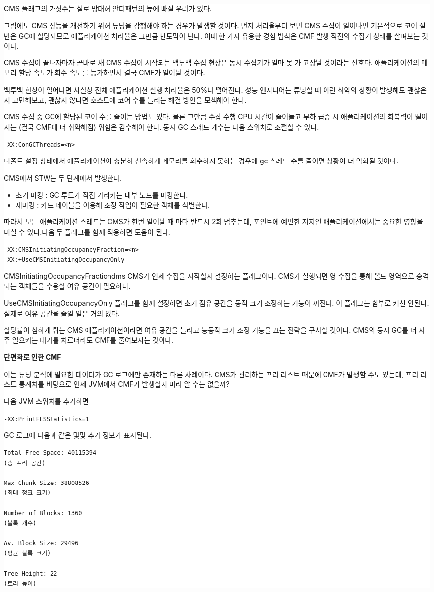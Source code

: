 CMS 플래그의 가짓수는 실로 방대해 안티패턴의 늪에 빠질 우려가 있다.

그럼에도 CMS 성능을 개선하기 위해 튜닝을 감행해야 하는 경우가 발생할 것이다. 먼저 처리율부터 보면 CMS 수집이 일어나면 기본적으로 코어 절반은 GC에 할당되므로 애플리케이션 처리율은 그만큼 반토막이 난다. 이때 한 가지 유용한 경험 법칙은 CMF 발생 직전의 수집기 상태를 살펴보는 것이다.

CMS 수집이 끝나자마자 곧바로 새 CMS 수집이 시작되는 백투백 수집 현상은 동시 수집기가 얼마 못 가 고장날 것이라는 신호다. 애플리케이션의 메모리 할당 속도가 회수 속도를 능가하면서 결국 CMF가 일어날 것이다.

백투백 현상이 일어나면 사실상 전체 애플리케이션 실행 처리율은 50%나 떨어진다. 성능 엔지니어는 튜닝할 때 이런 최악의 상황이 발생해도 괜찮은지 고민해보고, 괜찮지 않다면 호스트에 코어 수를 늘리는 해결 방안을 모색해야 한다.

CMS 수집 중 GC에 할당된 코어 수를 줄이는 방법도 있다. 물론 그만큼 수집 수행 CPU 시간이 줄어들고 부하 급증 시 애플리케이션의 회복력이 떨어지는 (결국 CMF에 더 취약해짐) 위험은 감수해야 한다. 동시 GC 스레드 개수는 다음 스위치로 조절할 수 있다.

```
-XX:ConGCThreads=<n>
```

디폴트 설정 상태에서 애플리케이션이 충분히 신속하게 메모리를 회수하지 못하는 경우에 gc 스레드 수를 줄이면 상황이 더 악화될 것이다. 

CMS에서 STW는 두 단계에서 발생한다.

- 초기 마킹 : GC 루트가 직접 가리키는 내부 노드를 마킹한다.
- 재마킹 : 카드 테이블을 이용해 조정 작업이 필요한 객체를 식별한다.

따라서 모든 애플리케이션 스레드는 CMS가 한번 일어날 때 마다 반드시 2회 멈추는데, 포인트에 예민한 저지연 애플리케이션에서는 중요한 영향을 미칠 수 있다.다음 두 플래그를 함께 적용하면 도움이 된다.

```
-XX:CMSInitiatingOccupancyFraction=<n>
-XX:+UseCMSInitiatingOccupancyOnly
```

CMSInitiatingOccupancyFractiondms CMS가 언제 수집을 시작할지 설정하는 플래그이다. CMS가 실행되면 영 수집을 통해 올드 영역으로 승격되는 객체들을 수용할 여유 공간이 필요하다.

UseCMSInitiatingOccupancyOnly 플래그를 함께 설정하면 초기 점유 공간을 동적 크기 조정하는 기능이 꺼진다. 이 플래그는 함부로 켜선 안된다. 실제로 여유 공간을 줄일 일은 거의 없다.

할당률이 심하게 튀는 CMS 애플리케이션이라면 여유 공간을 늘리고 능동적 크기 조정 기능을 끄는 전략을 구사할 것이다. CMS의 동시 GC를 더 자주 일으키는 대가를 치르더라도 CMF를 줄여보자는 것이다. 

**단편화로 인한 CMF**

이는 튜닝 분석에 필요한 데이터가 GC 로그에만 존재하는 다른 사례이다. CMS가 관리하는 프리 리스트 때문에 CMF가 발생할 수도 있는데, 프리 리스트 통계치를 바탕으로 언제 JVM에서 CMF가 발생할지 미리 알 수는 없을까?

다음 JVM 스위치를 추가하면

```
-XX:PrintFLSStatistics=1
```

GC 로그에 다음과 같은 몇몇 추가 정보가 표시된다.

```
Total Free Space: 40115394
(총 프리 공간)

Max Chunk Size: 38808526
(최대 청크 크기)

Number of Blocks: 1360
(블록 개수)

Av. Block Size: 29496
(평균 블록 크기)

Tree Height: 22
(트리 높이)
```
